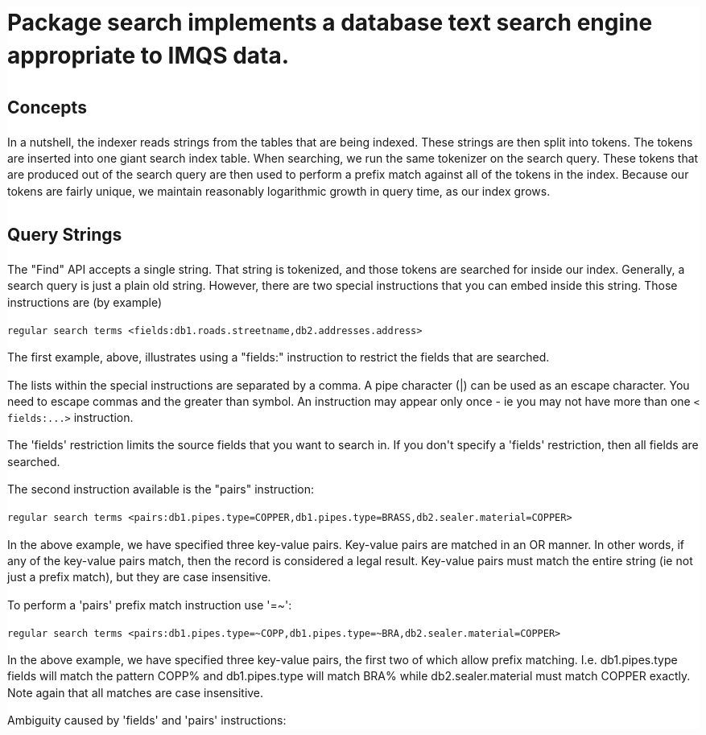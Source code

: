 # Package search implements a database text search engine appropriate to IMQS data.

## Concepts

In a nutshell, the indexer reads strings from the tables that are being indexed. These strings
are then split into tokens. The tokens are inserted into one giant search index table.
When searching, we run the same tokenizer on the search query. These tokens that are produced
out of the search query are then used to perform a prefix match against all of the tokens in
the index. Because our tokens are fairly unique, we maintain reasonably logarithmic growth
in query time, as our index grows.

## Query Strings

The "Find" API accepts a single string. That string is tokenized, and those tokens are
searched for inside our index. Generally, a search query is just a plain old string. However,
there are two special instructions that you can embed inside this string. Those instructions
are (by example)
```
regular search terms <fields:db1.roads.streetname,db2.addresses.address>
```
The first example, above, illustrates using a "fields:" instruction to restrict the fields that are searched.

The lists within the special instructions are separated by a comma. A pipe character (|) can be
used as an escape character. You need to escape commas and the greater than symbol. An instruction may
appear only once - ie you may not have more than one `<fields:...>` instruction.

The 'fields' restriction limits the source fields that you want to search in. If you don't
specify a 'fields' restriction, then all fields are searched.

The second instruction available is the "pairs" instruction:
```
regular search terms <pairs:db1.pipes.type=COPPER,db1.pipes.type=BRASS,db2.sealer.material=COPPER>
```
In the above example, we have specified three key-value pairs. Key-value pairs are matched in an OR manner.
In other words, if any of the key-value pairs match, then the record is considered a legal result.
Key-value pairs must match the entire string (ie not just a prefix match), but they are case insensitive.

To perform a 'pairs' prefix match instruction use '=~':
```
regular search terms <pairs:db1.pipes.type=~COPP,db1.pipes.type=~BRA,db2.sealer.material=COPPER>
```
In the above example, we have specified three key-value pairs, the first two of which allow prefix matching.
I.e. db1.pipes.type fields will match the pattern COPP% and db1.pipes.type will match BRA% while
db2.sealer.material must match COPPER exactly. Note again that all matches are case insensitive.

Ambiguity caused by 'fields' and 'pairs' instructions:
